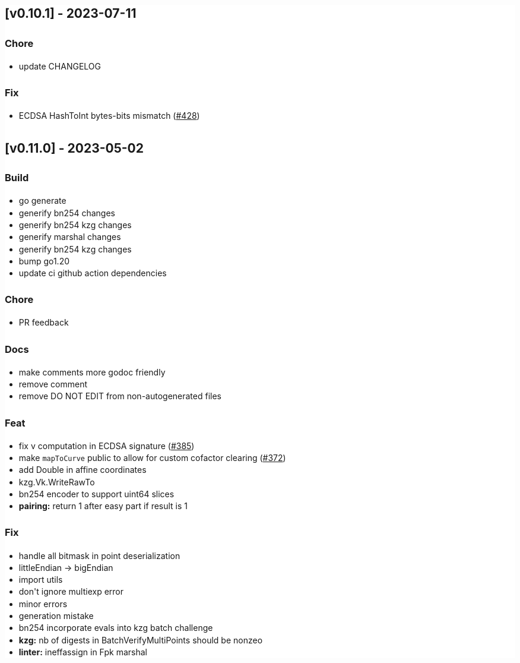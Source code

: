 
<a name="v0.10.1"></a>
## [v0.10.1] - 2023-07-11
### Chore
- update CHANGELOG

### Fix
- ECDSA HashToInt bytes-bits mismatch ([#428](https://github.com/Consensys/gnark-crypto/issues/428))


<a name="v0.11.0"></a>
## [v0.11.0] - 2023-05-02
### Build
- go generate
- generify bn254 changes
- generify bn254 kzg changes
- generify marshal changes
- generify bn254 kzg changes
- bump go1.20
- update ci github action dependencies

### Chore
- PR feedback

### Docs
- make comments more godoc friendly
- remove comment
- remove DO NOT EDIT from non-autogenerated files

### Feat
- fix v computation in ECDSA signature ([#385](https://github.com/Consensys/gnark-crypto/issues/385))
- make `mapToCurve` public to allow for custom cofactor clearing ([#372](https://github.com/Consensys/gnark-crypto/issues/372))
- add Double in affine coordinates
- kzg.Vk.WriteRawTo
- bn254 encoder to support uint64 slices
- **pairing:** return 1 after easy part if result is 1

### Fix
- handle all bitmask in point deserialization
- littleEndian -> bigEndian
- import utils
- don't ignore multiexp error
- minor errors
- generation mistake
- bn254 incorporate evals into kzg batch challenge
- **kzg:** nb of digests in BatchVerifyMultiPoints should be nonzeo
- **linter:** ineffassign in Fpk marshal
